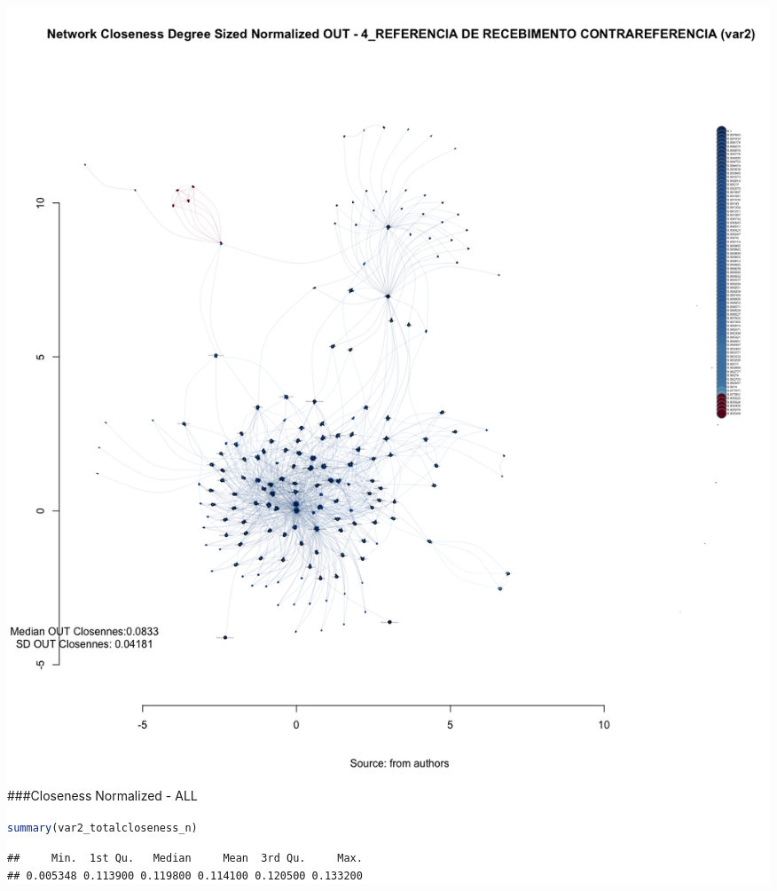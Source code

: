 ![](4_REFERENCIA_DE_RECEBIMENTO_CONTRAREFERENCIA_3_closeness_files/figure-html/unnamed-chunk-19-1.png)

###Closeness Normalized - ALL

```r
summary(var2_totalcloseness_n)
```

```
##     Min.  1st Qu.   Median     Mean  3rd Qu.     Max. 
## 0.005348 0.113900 0.119800 0.114100 0.120500 0.133200
```
